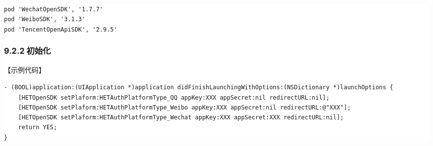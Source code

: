 ```
pod 'WechatOpenSDK', '1.7.7'
pod 'WeiboSDK', '3.1.3'
pod 'TencentOpenApiSDK', '2.9.5'

```

### 9.2.2 初始化
【示例代码】
```
- (BOOL)application:(UIApplication *)application didFinishLaunchingWithOptions:(NSDictionary *)launchOptions {
    [HETOpenSDK setPlaform:HETAuthPlatformType_QQ appKey:XXX appSecret:nil redirectURL:nil];
    [HETOpenSDK setPlaform:HETAuthPlatformType_Weibo appKey:XXX appSecret:nil redirectURL:@"XXX"];
    [HETOpenSDK setPlaform:HETAuthPlatformType_Wechat appKey:XXX appSecret:XXX redirectURL:nil];
    return YES;
}

```










